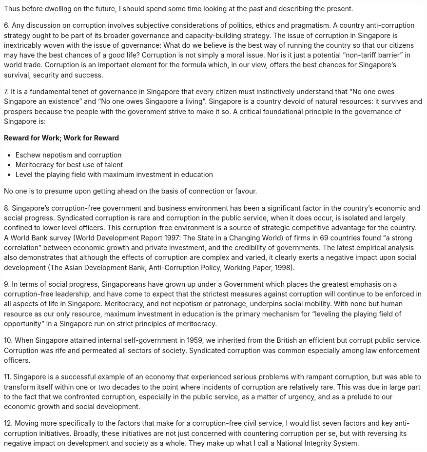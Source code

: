 Thus before dwelling on the future, I should spend some time looking at the past and describing the present.

6\. Any discussion on corruption involves subjective considerations of politics, ethics and pragmatism. A country anti-corruption strategy ought to be part of its broader governance and capacity-building strategy. The issue of corruption in Singapore is inextricably woven with the issue of governance: What do we believe is the best way of running the country so that our citizens may have the best chances of a good life? Corruption is not simply a moral issue. Nor is it just a potential “non-tariff barrier” in world trade. Corruption is an important element for the formula which, in our view, offers the best chances for Singapore’s survival, security and success.

7\. It is a fundamental tenet of governance in Singapore that every citizen must instinctively understand that “No one owes Singapore an existence” and “No one owes Singapore a living”. Singapore is a country devoid of natural resources: it survives and prospers because the people with the government strive to make it so. A critical foundational principle in the governance of Singapore is:

**Reward for Work; Work for Reward**

<ul>
<li>Eschew nepotism and corruption</li>
  <li>Meritocracy for best use of talent</li>
  <li>Level the playing field with maximum investment in education</li>
</ul>
No one is to presume upon getting ahead on the basis of connection or favour.

8\. Singapore’s corruption-free government and business environment has been a significant factor in the country’s economic and social progress. Syndicated corruption is rare and corruption in the public service, when it does occur, is isolated and largely confined to lower level officers. This corruption-free environment is a source of strategic competitive advantage for the country. A World Bank survey (World Development Report 1997: The State in a Changing World) of firms in 69 countries found “a strong correlation” between economic growth and private investment, and the credibility of governments. The latest empirical analysis also demonstrates that although the effects of corruption are complex and varied, it clearly exerts a negative impact upon social development (The Asian Development Bank, Anti-Corruption Policy, Working Paper, 1998).

9\. In terms of social progress, Singaporeans have grown up under a Government which places the greatest emphasis on a corruption-free leadership, and have come to expect that the strictest measures against corruption will continue to be enforced in all aspects of life in Singapore. Meritocracy, and not nepotism or patronage, underpins social mobility. With none but human resource as our only resource, maximum investment in education is the primary mechanism for “leveling the playing field of opportunity” in a Singapore run on strict principles of meritocracy.

10\. When Singapore attained internal self-government in 1959, we inherited from the British an efficient but corrupt public service. Corruption was rife and permeated all sectors of society. Syndicated corruption was common especially among law enforcement officers.

11\. Singapore is a successful example of an economy that experienced serious problems with rampant corruption, but was able to transform itself within one or two decades to the point where incidents of corruption are relatively rare. This was due in large part to the fact that we confronted corruption, especially in the public service, as a matter of urgency, and as a prelude to our economic growth and social development.

12\. Moving more specifically to the factors that make for a corruption-free civil service, I would list seven factors and key anti-corruption initiatives. Broadly, these initiatives are not just concerned with countering corruption per se, but with reversing its negative impact on development and society as a whole. They make up what I call a National Integrity System.
